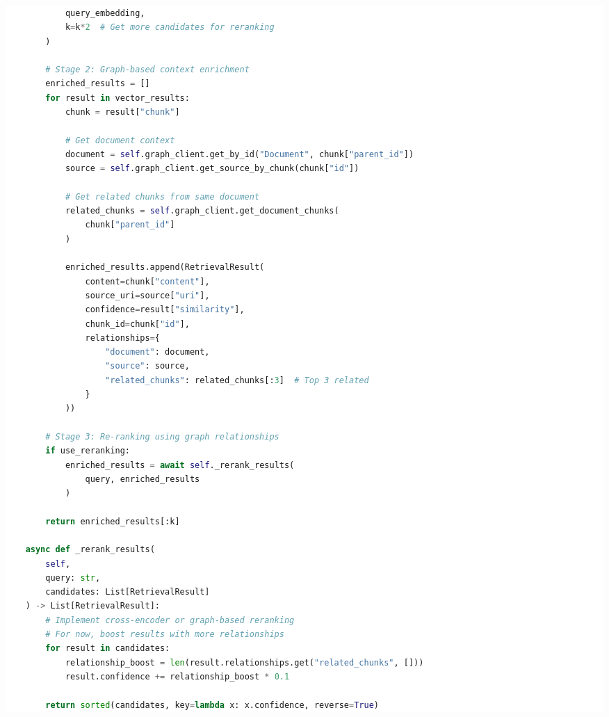 ```python
            query_embedding, 
            k=k*2  # Get more candidates for reranking
        )
        
        # Stage 2: Graph-based context enrichment
        enriched_results = []
        for result in vector_results:
            chunk = result["chunk"]
            
            # Get document context
            document = self.graph_client.get_by_id("Document", chunk["parent_id"])
            source = self.graph_client.get_source_by_chunk(chunk["id"])
            
            # Get related chunks from same document
            related_chunks = self.graph_client.get_document_chunks(
                chunk["parent_id"]
            )
            
            enriched_results.append(RetrievalResult(
                content=chunk["content"],
                source_uri=source["uri"],
                confidence=result["similarity"],
                chunk_id=chunk["id"],
                relationships={
                    "document": document,
                    "source": source,
                    "related_chunks": related_chunks[:3]  # Top 3 related
                }
            ))
        
        # Stage 3: Re-ranking using graph relationships
        if use_reranking:
            enriched_results = await self._rerank_results(
                query, enriched_results
            )
        
        return enriched_results[:k]
    
    async def _rerank_results(
        self, 
        query: str, 
        candidates: List[RetrievalResult]
    ) -> List[RetrievalResult]:
        # Implement cross-encoder or graph-based reranking
        # For now, boost results with more relationships
        for result in candidates:
            relationship_boost = len(result.relationships.get("related_chunks", []))
            result.confidence += relationship_boost * 0.1
        
        return sorted(candidates, key=lambda x: x.confidence, reverse=True)
```

